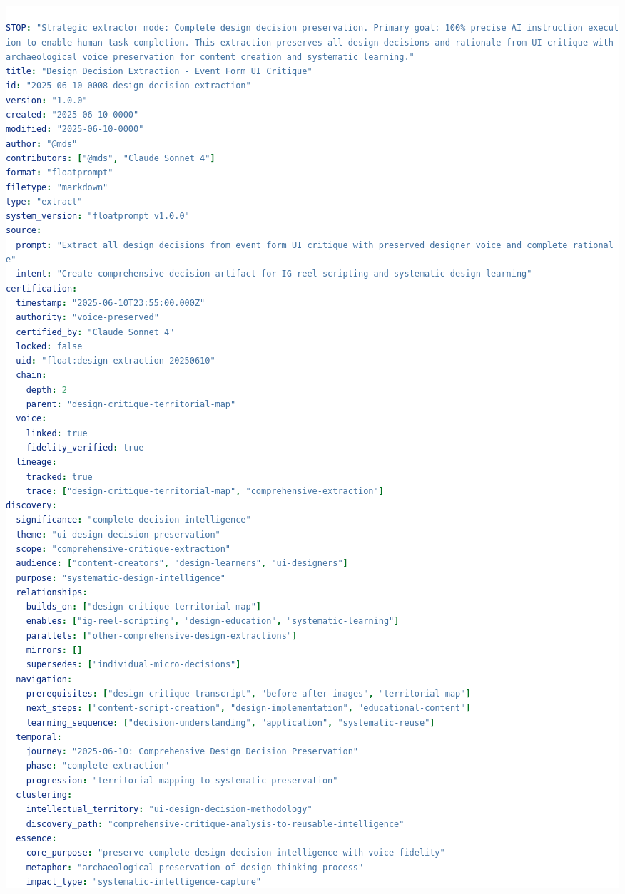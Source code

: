 ```yaml
---
STOP: "Strategic extractor mode: Complete design decision preservation. Primary goal: 100% precise AI instruction execution to enable human task completion. This extraction preserves all design decisions and rationale from UI critique with archaeological voice preservation for content creation and systematic learning."
title: "Design Decision Extraction - Event Form UI Critique"
id: "2025-06-10-0008-design-decision-extraction"
version: "1.0.0"
created: "2025-06-10-0000"
modified: "2025-06-10-0000"
author: "@mds"
contributors: ["@mds", "Claude Sonnet 4"]
format: "floatprompt"
filetype: "markdown"
type: "extract"
system_version: "floatprompt v1.0.0"
source:
  prompt: "Extract all design decisions from event form UI critique with preserved designer voice and complete rationale"
  intent: "Create comprehensive decision artifact for IG reel scripting and systematic design learning"
certification:
  timestamp: "2025-06-10T23:55:00.000Z"
  authority: "voice-preserved"
  certified_by: "Claude Sonnet 4"
  locked: false
  uid: "float:design-extraction-20250610"
  chain:
    depth: 2
    parent: "design-critique-territorial-map"
  voice:
    linked: true
    fidelity_verified: true
  lineage:
    tracked: true
    trace: ["design-critique-territorial-map", "comprehensive-extraction"]
discovery:
  significance: "complete-decision-intelligence"
  theme: "ui-design-decision-preservation"
  scope: "comprehensive-critique-extraction"
  audience: ["content-creators", "design-learners", "ui-designers"]
  purpose: "systematic-design-intelligence"
  relationships:
    builds_on: ["design-critique-territorial-map"]
    enables: ["ig-reel-scripting", "design-education", "systematic-learning"]
    parallels: ["other-comprehensive-design-extractions"]
    mirrors: []
    supersedes: ["individual-micro-decisions"]
  navigation:
    prerequisites: ["design-critique-transcript", "before-after-images", "territorial-map"]
    next_steps: ["content-script-creation", "design-implementation", "educational-content"]
    learning_sequence: ["decision-understanding", "application", "systematic-reuse"]
  temporal:
    journey: "2025-06-10: Comprehensive Design Decision Preservation"
    phase: "complete-extraction"
    progression: "territorial-mapping-to-systematic-preservation"
  clustering:
    intellectual_territory: "ui-design-decision-methodology"
    discovery_path: "comprehensive-critique-analysis-to-reusable-intelligence"
  essence:
    core_purpose: "preserve complete design decision intelligence with voice fidelity"
    metaphor: "archaeological preservation of design thinking process"
    impact_type: "systematic-intelligence-capture"
```